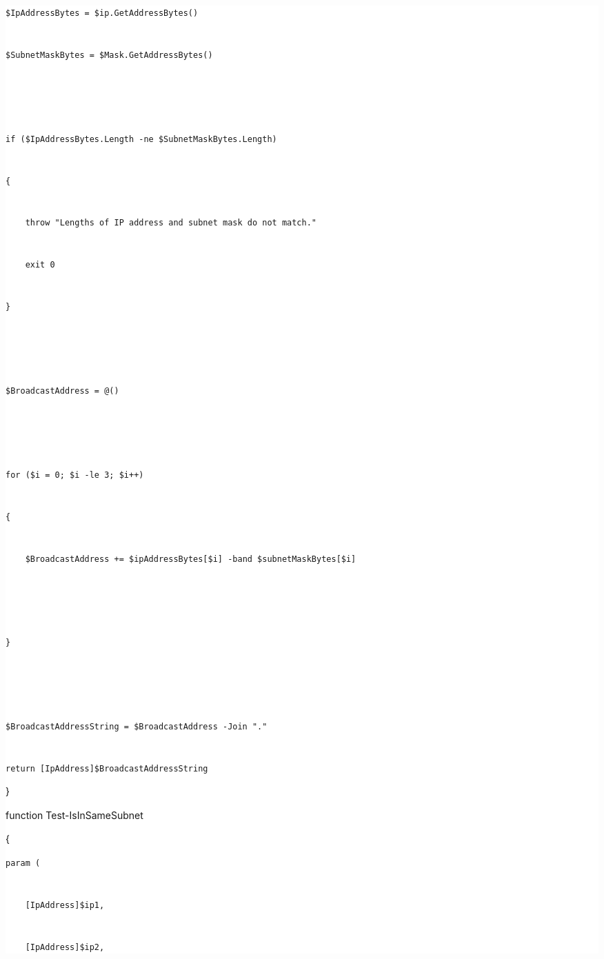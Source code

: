 	


	$IpAddressBytes = $ip.GetAddressBytes()


	$SubnetMaskBytes = $Mask.GetAddressBytes()


	


	if ($IpAddressBytes.Length -ne $SubnetMaskBytes.Length)


	{


		throw "Lengths of IP address and subnet mask do not match."


		exit 0


	}


	


	$BroadcastAddress = @()


	


	for ($i = 0; $i -le 3; $i++)


	{


		$BroadcastAddress += $ipAddressBytes[$i] -band $subnetMaskBytes[$i]


		


	}


	


	$BroadcastAddressString = $BroadcastAddress -Join "."


	return [IpAddress]$BroadcastAddressString


}



function Test-IsInSameSubnet


{


	param (


		[IpAddress]$ip1,


		[IpAddress]$ip2,
